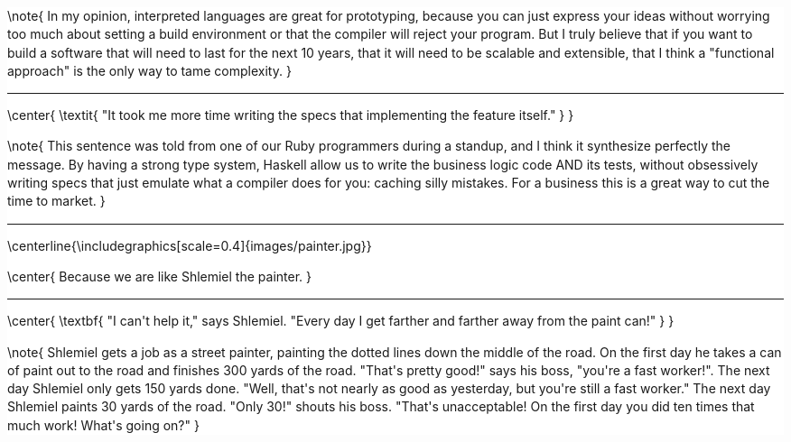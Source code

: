 \note{
In my opinion, interpreted languages are great for prototyping,
because you can just express your ideas without worrying too
much about setting a build environment or that the compiler
will reject your program. But I truly believe that if you
want to build a software that will need to last for the next
10 years, that it will need to be scalable and extensible,
that I think a "functional approach" is the only way to
tame complexity.
}

------------------

\center{
  \textit{
  "It took me more time writing the specs that implementing
  the feature itself."
  }
}


\note{
This sentence was told from one of our Ruby programmers during
a standup, and I think it synthesize perfectly the message.
By having a strong type system, Haskell allow us to write the
business logic code AND its tests, without obsessively writing
specs that just emulate what a compiler does for you: caching
silly mistakes. For a business this is a great way to cut the
time to market.
}

------------------

\centerline{\includegraphics[scale=0.4]{images/painter.jpg}}

\center{
  Because we are like Shlemiel the painter.
}

------------------

\center{
  \textbf{
   "I can't help it," says Shlemiel. "Every day I get farther and farther away from the paint can!"
  }
}

\note{
   Shlemiel gets a job as a street painter, painting the dotted lines down the middle of the road.
   On the first day he takes a can of paint out to the road and finishes 300 yards of the road.
   "That's pretty good!" says his boss, "you're a fast worker!".
   The next day Shlemiel only gets 150 yards done. "Well, that's not nearly as good as yesterday,
   but you're still a fast worker."
   The next day Shlemiel paints 30 yards of the road. "Only 30!" shouts his boss.
   "That's unacceptable! On the first day you did ten times that much work! What's going on?"
}
